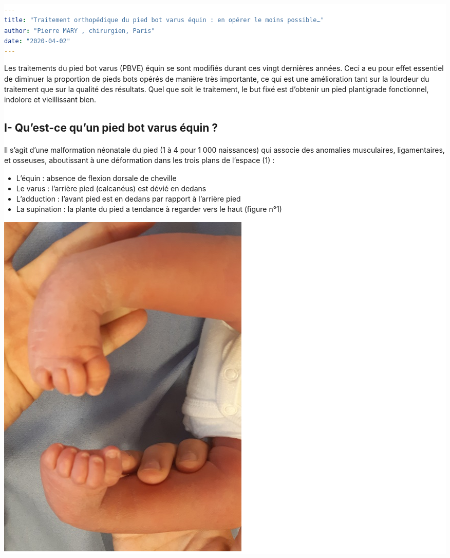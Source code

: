 ```yaml
---
title: "Traitement orthopédique du pied bot varus équin : en opérer le moins possible…"
author: "Pierre MARY , chirurgien, Paris"
date: "2020-04-02"
---
```


<div class="teaser"><p>Les traitements du pied bot varus (PBVE) équin se sont modifiés durant ces vingt dernières années. Ceci a eu pour effet essentiel de diminuer la proportion de pieds bots opérés de manière très importante, ce qui est une amélioration tant sur la lourdeur du traitement que sur la qualité des résultats. Quel que soit le traitement, le but fixé est d’obtenir un pied plantigrade fonctionnel, indolore et vieillissant bien.</p></div>

## I- Qu’est-ce qu’un pied bot varus équin ? 
Il s’agit d’une malformation néonatale du pied (1 à 4 pour 1 000 naissances) qui associe des anomalies musculaires, ligamentaires, et osseuses, aboutissant à une déformation dans les trois plans de l’espace (1) : 
- L’équin : absence de flexion dorsale de cheville
- Le varus : l’arrière pied (calcanéus) est dévié en dedans
- L’adduction : l’avant pied est en dedans par rapport à l’arrière pied
- La supination : la plante du pied a tendance à regarder vers le haut  (figure n°1)

![](figure-n1.jpg)
